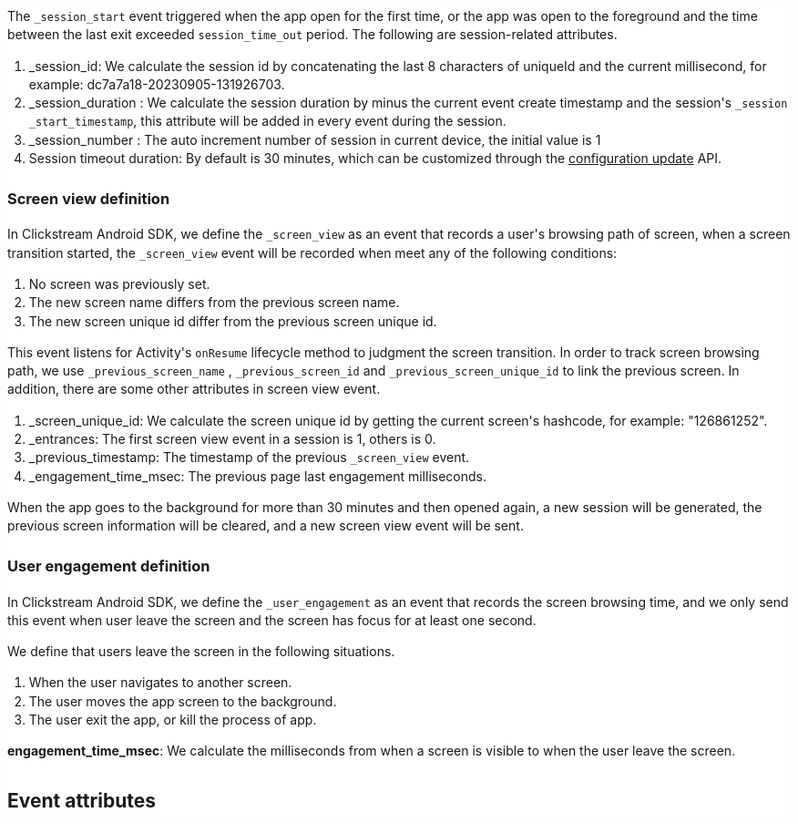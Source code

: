 The `_session_start` event triggered when the app open for the first time, or the app was open to the foreground and the time between the last exit exceeded `session_time_out` period. The following are session-related attributes.

1. _session_id: We calculate the session id by concatenating the last 8 characters of uniqueId and the current millisecond, for example: dc7a7a18-20230905-131926703.
2. _session_duration : We calculate the session duration by minus the current event create timestamp and the session's `_session_start_timestamp`, this attribute will be added in every event during the session.
3. _session_number : The auto increment number of session in current device, the initial value is 1
4. Session timeout duration: By default is 30 minutes, which can be customized through the [configuration update](#configuration-update) API.

### Screen view definition

In Clickstream Android SDK, we define the `_screen_view` as an event that records a user's browsing path of screen, when a screen transition started, the `_screen_view` event will be recorded when meet any of the following conditions:

1. No screen was previously set.
2. The new screen name differs from the previous screen name.
3. The new screen unique id differ from the previous screen unique id.

This event listens for Activity's `onResume` lifecycle method to judgment the screen transition. In order to track screen browsing path, we use `_previous_screen_name` , `_previous_screen_id` and `_previous_screen_unique_id` to link the previous screen. In addition, there are some other attributes in screen view event.

1. _screen_unique_id: We calculate the screen unique id by getting the current screen's hashcode, for example: "126861252".
2. _entrances: The first screen view event in a session is 1, others is 0.
3. _previous_timestamp: The timestamp of the previous `_screen_view` event.
4. _engagement_time_msec: The previous page last engagement milliseconds.

When the app goes to the background for more than 30 minutes and then opened again, a new session will be generated, the previous screen information will be cleared, and a new screen view event will be sent.

### User engagement definition

In Clickstream Android SDK, we define the `_user_engagement` as an event that records the screen browsing time, and we only send this event when user leave the screen and the screen has focus for at least one second.

We define that users leave the screen in the following situations.

1. When the user navigates to another screen.
2. The user moves the app screen to the background.
3. The user exit the app, or kill the process of app.

**engagement_time_msec**: We calculate the milliseconds from when a screen is visible to when the user leave the screen.

## Event attributes

